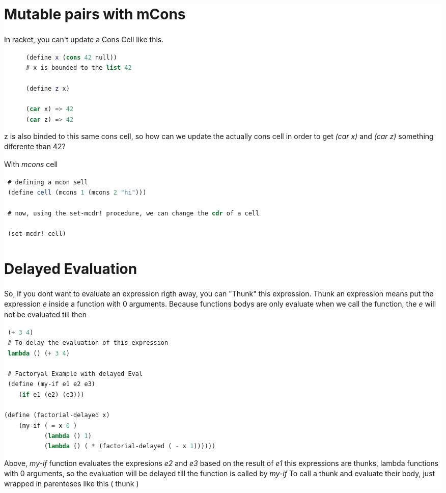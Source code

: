 # Mutable pairs with mCons
In racket, you can't update a Cons Cell like this.
``` scheme
      (define x (cons 42 null)) 
      # x is bounded to the list 42

      (define z x)

      (car x) => 42 
      (car z) => 42

```
z is also binded to this same cons cell, so how can we update the actually cons cell in order to get *(car x)* and *(car z)*
something diferente than 42?

With *mcons* cell
```scheme 
 # defining a mcon sell
 (define cell (mcons 1 (mcons 2 "hi")))

 # now, using the set-mcdr! procedure, we can change the cdr of a cell

 (set-mcdr! cell)
```
# Delayed Evaluation
So, if you dont want to evaluate an expression rigth away, you can "Thunk" this expression.
Thunk an expression means put the expression *e* inside a function with 0 arguments.
Because functions bodys are only evaluate when we call the function, the *e* will not be evaluated till then

``` scheme 
 (+ 3 4)
 # To delay the evaluation of this expression
 lambda () (+ 3 4) 
 
 # Factoryal Example with delayed Eval
 (define (my-if e1 e2 e3)
    (if e1 (e2) (e3)))

(define (factorial-delayed x)
    (my-if ( = x 0 )
           (lambda () 1)
           (lambda () ( * (factorial-delayed ( - x 1))))))

```
Above, *my-if* function evaluates the expresions *e2* and *e3* based on the result of *e1*
this expressions are thunks, lambda functions with 0 arguments, so the evaluation will be delayed till the function is called by *my-if*
To call a thunk and evaluate their body, just wrapped in parenteses like this ( thunk )
